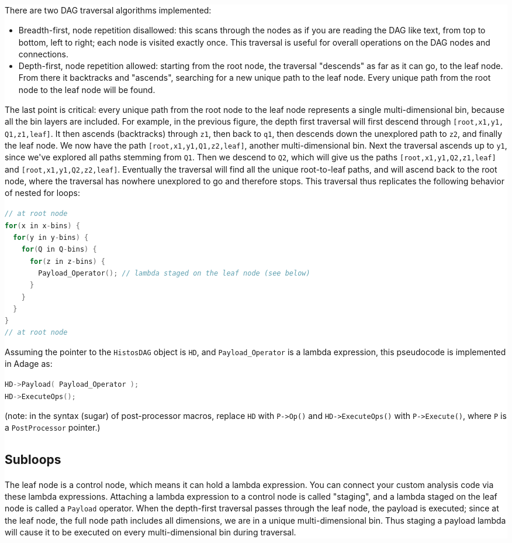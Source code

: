 There are two DAG traversal algorithms implemented:
- Breadth-first, node repetition disallowed: this scans through the nodes as if you are reading the DAG like text, from top to bottom, left to right; each node is visited exactly once. This traversal is useful for overall operations on the DAG nodes and connections.
- Depth-first, node repetition allowed: starting from the root node, the traversal "descends" as far as it can go, to the leaf node. From there it backtracks and "ascends", searching for a new unique path to the leaf node. Every unique path from the root node to the leaf node will be found.

The last point is critical: every unique path from the root node to the leaf node represents a single multi-dimensional bin, because all the bin layers are included. For example, in the previous figure, the depth first traversal will first descend through `[root,x1,y1,Q1,z1,leaf]`. It then ascends (backtracks) through `z1`, then back to `q1`, then descends down the unexplored path to `z2`, and finally the leaf node. We now have the path `[root,x1,y1,Q1,z2,leaf]`, another multi-dimensional bin. Next the traversal ascends up to `y1`, since we've explored all paths stemming from `Q1`. Then we descend to `Q2`, which will give us the paths `[root,x1,y1,Q2,z1,leaf]` and `[root,x1,y1,Q2,z2,leaf]`. Eventually the traversal will find all the unique root-to-leaf paths, and will ascend back to the root node, where the traversal has nowhere unexplored to go and therefore stops. This traversal thus replicates the following
behavior of nested for loops:

```c
// at root node
for(x in x-bins) {
  for(y in y-bins) {
    for(Q in Q-bins) {
      for(z in z-bins) {
        Payload_Operator(); // lambda staged on the leaf node (see below)
      }
    }
  }
}
// at root node
```

Assuming the pointer to the `HistosDAG` object is `HD`, and `Payload_Operator` is a lambda expression, this pseudocode is implemented in Adage as:

```c
HD->Payload( Payload_Operator );
HD->ExecuteOps();
```

(note: in the syntax (sugar) of post-processor macros, replace `HD` with `P->Op()` and `HD->ExecuteOps()` with `P->Execute()`, where `P` is a `PostProcessor` pointer.)


## Subloops

The leaf node is a control node, which means it can hold a lambda expression. You can connect your custom analysis code via these lambda expressions. Attaching a lambda expression to a control node is called "staging", and a lambda staged on the leaf node is called a `Payload` operator. When the depth-first traversal passes through the leaf node, the payload is executed; since at the leaf node, the full node path includes all dimensions, we are in a unique multi-dimensional bin. Thus staging a payload lambda will cause it to be executed on every multi-dimensional bin during traversal. 
